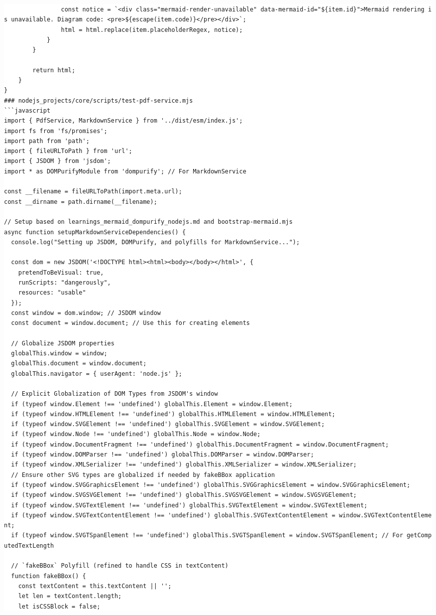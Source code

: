 ```
                const notice = `<div class="mermaid-render-unavailable" data-mermaid-id="${item.id}">Mermaid rendering is unavailable. Diagram code: <pre>${escape(item.code)}</pre></div>`;
                html = html.replace(item.placeholderRegex, notice);
            }
        }
        
        return html;
    }
}
### nodejs_projects/core/scripts/test-pdf-service.mjs
```javascript
import { PdfService, MarkdownService } from '../dist/esm/index.js';
import fs from 'fs/promises';
import path from 'path';
import { fileURLToPath } from 'url';
import { JSDOM } from 'jsdom';
import * as DOMPurifyModule from 'dompurify'; // For MarkdownService

const __filename = fileURLToPath(import.meta.url);
const __dirname = path.dirname(__filename);

// Setup based on learnings_mermaid_dompurify_nodejs.md and bootstrap-mermaid.mjs
async function setupMarkdownServiceDependencies() {
  console.log("Setting up JSDOM, DOMPurify, and polyfills for MarkdownService...");
  
  const dom = new JSDOM('<!DOCTYPE html><html><body></body></html>', {
    pretendToBeVisual: true,
    runScripts: "dangerously",
    resources: "usable"
  });
  const window = dom.window; // JSDOM window
  const document = window.document; // Use this for creating elements
  
  // Globalize JSDOM properties
  globalThis.window = window;
  globalThis.document = window.document;
  globalThis.navigator = { userAgent: 'node.js' };

  // Explicit Globalization of DOM Types from JSDOM's window
  if (typeof window.Element !== 'undefined') globalThis.Element = window.Element;
  if (typeof window.HTMLElement !== 'undefined') globalThis.HTMLElement = window.HTMLElement;
  if (typeof window.SVGElement !== 'undefined') globalThis.SVGElement = window.SVGElement;
  if (typeof window.Node !== 'undefined') globalThis.Node = window.Node;
  if (typeof window.DocumentFragment !== 'undefined') globalThis.DocumentFragment = window.DocumentFragment;
  if (typeof window.DOMParser !== 'undefined') globalThis.DOMParser = window.DOMParser;
  if (typeof window.XMLSerializer !== 'undefined') globalThis.XMLSerializer = window.XMLSerializer;
  // Ensure other SVG types are globalized if needed by fakeBBox application
  if (typeof window.SVGGraphicsElement !== 'undefined') globalThis.SVGGraphicsElement = window.SVGGraphicsElement;
  if (typeof window.SVGSVGElement !== 'undefined') globalThis.SVGSVGElement = window.SVGSVGElement;
  if (typeof window.SVGTextElement !== 'undefined') globalThis.SVGTextElement = window.SVGTextElement;
  if (typeof window.SVGTextContentElement !== 'undefined') globalThis.SVGTextContentElement = window.SVGTextContentElement;
  if (typeof window.SVGTSpanElement !== 'undefined') globalThis.SVGTSpanElement = window.SVGTSpanElement; // For getComputedTextLength

  // `fakeBBox` Polyfill (refined to handle CSS in textContent)
  function fakeBBox() {
    const textContent = this.textContent || '';
    let len = textContent.length;
    let isCSSBlock = false;
```